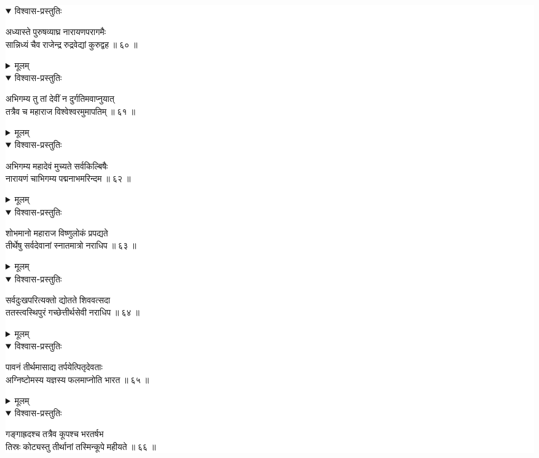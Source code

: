 

<details open><summary>विश्वास-प्रस्तुतिः</summary>

अध्यास्ते पुरुषव्याघ्र नारायणपरागमैः  
सान्निध्यं चैव राजेन्द्र रुद्रवेद्यां कुरुद्वह ॥ ६० ॥
</details>

<details><summary>मूलम्</summary></details>



<details open><summary>विश्वास-प्रस्तुतिः</summary>

अभिगम्य तु तां देवीं न दुर्गतिमवाप्नुयात्  
तत्रैव च महाराज विश्वेश्वरमुमापतिम् ॥ ६१ ॥
</details>

<details><summary>मूलम्</summary></details>



<details open><summary>विश्वास-प्रस्तुतिः</summary>

अभिगम्य महादेवं मुच्यते सर्वकिल्बिषैः  
नारायणं चाभिगम्य पद्मनाभमरिन्दम ॥ ६२ ॥
</details>

<details><summary>मूलम्</summary></details>



<details open><summary>विश्वास-प्रस्तुतिः</summary>

शोभमानो महाराज विष्णुलोकं प्रपद्यते  
तीर्थेषु सर्वदेवानां स्नातमात्रो नराधिप ॥ ६३ ॥
</details>

<details><summary>मूलम्</summary></details>



<details open><summary>विश्वास-प्रस्तुतिः</summary>

सर्वदुःखपरित्यक्तो द्योतते शिववत्सदा  
ततस्त्वस्थिपुरं गच्छेत्तीर्थसेवी नराधिप ॥ ६४ ॥
</details>

<details><summary>मूलम्</summary></details>



<details open><summary>विश्वास-प्रस्तुतिः</summary>

पावनं तीर्थमासाद्य तर्पयेत्पितृदेवताः  
अग्निष्टोमस्य यज्ञस्य फलमाप्नोति भारत ॥ ६५ ॥
</details>

<details><summary>मूलम्</summary></details>



<details open><summary>विश्वास-प्रस्तुतिः</summary>

गङ्गाह्रदश्च तत्रैव कूपश्च भरतर्षभ  
तिस्रः कोट्यस्तु तीर्थानां तस्मिन्कूपे महीयते ॥ ६६ ॥
</details>
